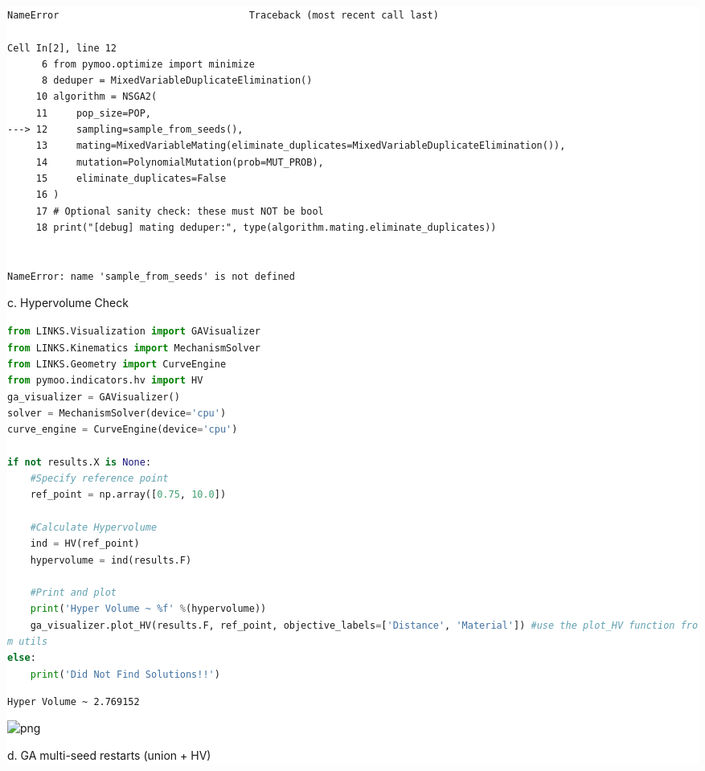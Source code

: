     NameError                                 Traceback (most recent call last)

    Cell In[2], line 12
          6 from pymoo.optimize import minimize
          8 deduper = MixedVariableDuplicateElimination()
         10 algorithm = NSGA2(
         11     pop_size=POP,
    ---> 12     sampling=sample_from_seeds(),
         13     mating=MixedVariableMating(eliminate_duplicates=MixedVariableDuplicateElimination()),
         14     mutation=PolynomialMutation(prob=MUT_PROB),
         15     eliminate_duplicates=False                                 
         16 )
         17 # Optional sanity check: these must NOT be bool
         18 print("[debug] mating deduper:", type(algorithm.mating.eliminate_duplicates))
    

    NameError: name 'sample_from_seeds' is not defined


c. Hypervolume Check

```python
from LINKS.Visualization import GAVisualizer
from LINKS.Kinematics import MechanismSolver
from LINKS.Geometry import CurveEngine
from pymoo.indicators.hv import HV
ga_visualizer = GAVisualizer()
solver = MechanismSolver(device='cpu')
curve_engine = CurveEngine(device='cpu')

if not results.X is None:
    #Specify reference point
    ref_point = np.array([0.75, 10.0])

    #Calculate Hypervolume
    ind = HV(ref_point)
    hypervolume = ind(results.F)

    #Print and plot
    print('Hyper Volume ~ %f' %(hypervolume))
    ga_visualizer.plot_HV(results.F, ref_point, objective_labels=['Distance', 'Material']) #use the plot_HV function from utils
else:
    print('Did Not Find Solutions!!')
```

    Hyper Volume ~ 2.769152
    


    
![png](output_27_1.png)
    


d. GA multi-seed restarts (union + HV)

